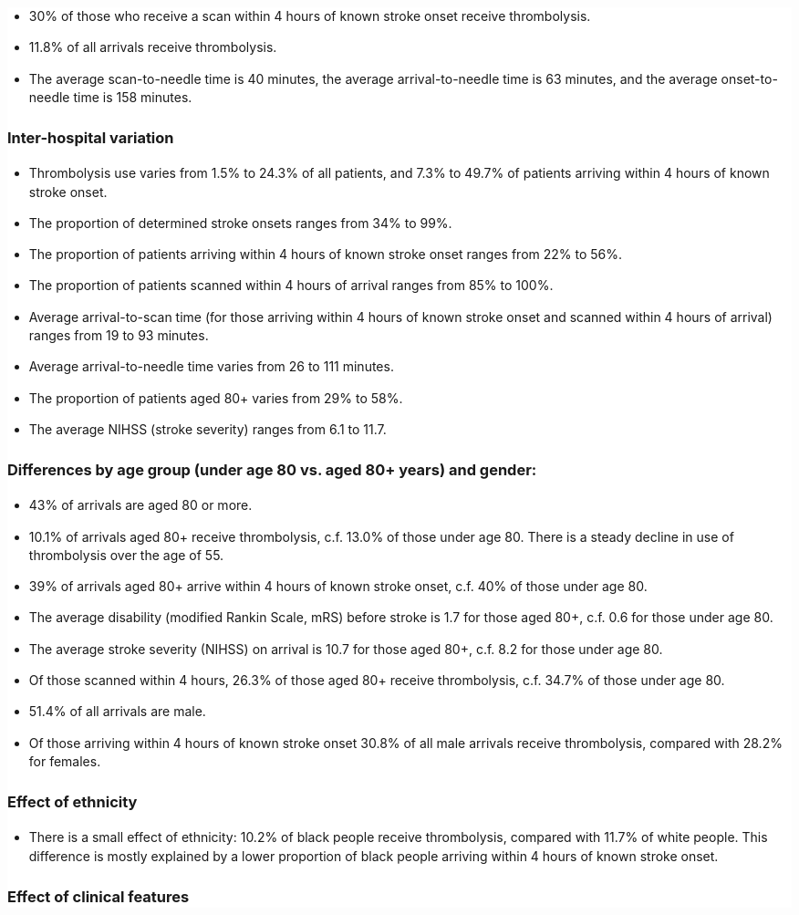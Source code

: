 * 30% of those who receive a scan within 4 hours of known stroke onset receive thrombolysis.

* 11.8% of all arrivals receive thrombolysis.

* The average scan-to-needle time is 40 minutes, the average arrival-to-needle time is 63 minutes, and the average onset-to-needle time is 158 minutes.

### Inter-hospital variation

* Thrombolysis use varies from 1.5% to 24.3% of all patients, and 7.3% to 49.7% of patients arriving within 4 hours of known stroke onset.

* The proportion of determined stroke onsets ranges from 34% to 99%.

* The proportion of patients arriving within 4 hours of known stroke onset ranges from 22% to 56%.

* The proportion of patients scanned within 4 hours of arrival ranges from 85% to 100%.

* Average arrival-to-scan time (for those arriving within 4 hours of known stroke onset and scanned within 4 hours of arrival) ranges from 19 to 93 minutes.

* Average arrival-to-needle time varies from 26 to 111 minutes.

* The proportion of patients aged 80+ varies from 29% to 58%.

* The average NIHSS (stroke severity) ranges from 6.1 to 11.7.

### Differences by age group (under age 80 vs. aged 80+ years) and gender:

* 43% of arrivals are aged 80 or more.

* 10.1% of arrivals aged 80+ receive thrombolysis, c.f. 13.0% of those under age 80. There is a steady decline in use of thrombolysis over the age of 55.

* 39% of arrivals aged 80+ arrive within 4 hours of known stroke onset, c.f. 40% of those under age 80.

* The average disability (modified Rankin Scale, mRS) before stroke is 1.7 for those aged 80+, c.f. 0.6 for those under age 80.

* The average stroke severity (NIHSS) on arrival is 10.7 for those aged 80+, c.f. 8.2 for those under age 80.

* Of those scanned within 4 hours, 26.3% of those aged 80+ receive thrombolysis, c.f. 34.7% of those under age 80.

* 51.4% of all arrivals are male.

* Of those arriving within 4 hours of known stroke onset 30.8% of all male arrivals receive thrombolysis, compared with 28.2% for females.

### Effect of ethnicity

* There is a small effect of ethnicity: 10.2% of black people receive thrombolysis, compared with 11.7% of white people. This difference is mostly explained by a lower proportion of black people arriving within 4 hours of known stroke onset.

### Effect of clinical features
